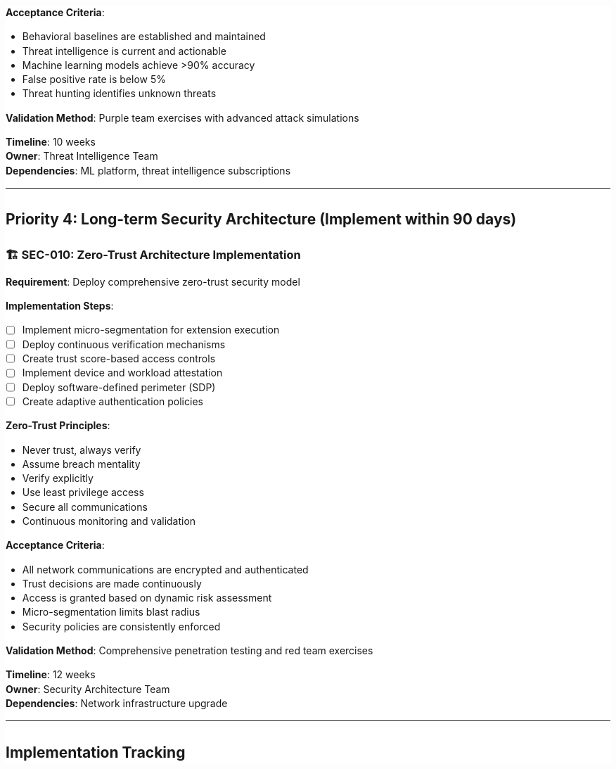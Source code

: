**Acceptance Criteria**:
- Behavioral baselines are established and maintained
- Threat intelligence is current and actionable
- Machine learning models achieve >90% accuracy
- False positive rate is below 5%
- Threat hunting identifies unknown threats

**Validation Method**: Purple team exercises with advanced attack simulations

**Timeline**: 10 weeks  
**Owner**: Threat Intelligence Team  
**Dependencies**: ML platform, threat intelligence subscriptions

---

## Priority 4: Long-term Security Architecture (Implement within 90 days)

### 🏗️ SEC-010: Zero-Trust Architecture Implementation

**Requirement**: Deploy comprehensive zero-trust security model

**Implementation Steps**:
- [ ] Implement micro-segmentation for extension execution
- [ ] Deploy continuous verification mechanisms
- [ ] Create trust score-based access controls
- [ ] Implement device and workload attestation
- [ ] Deploy software-defined perimeter (SDP)
- [ ] Create adaptive authentication policies

**Zero-Trust Principles**:
- Never trust, always verify
- Assume breach mentality
- Verify explicitly
- Use least privilege access
- Secure all communications
- Continuous monitoring and validation

**Acceptance Criteria**:
- All network communications are encrypted and authenticated
- Trust decisions are made continuously
- Access is granted based on dynamic risk assessment
- Micro-segmentation limits blast radius
- Security policies are consistently enforced

**Validation Method**: Comprehensive penetration testing and red team exercises

**Timeline**: 12 weeks  
**Owner**: Security Architecture Team  
**Dependencies**: Network infrastructure upgrade

---

## Implementation Tracking
